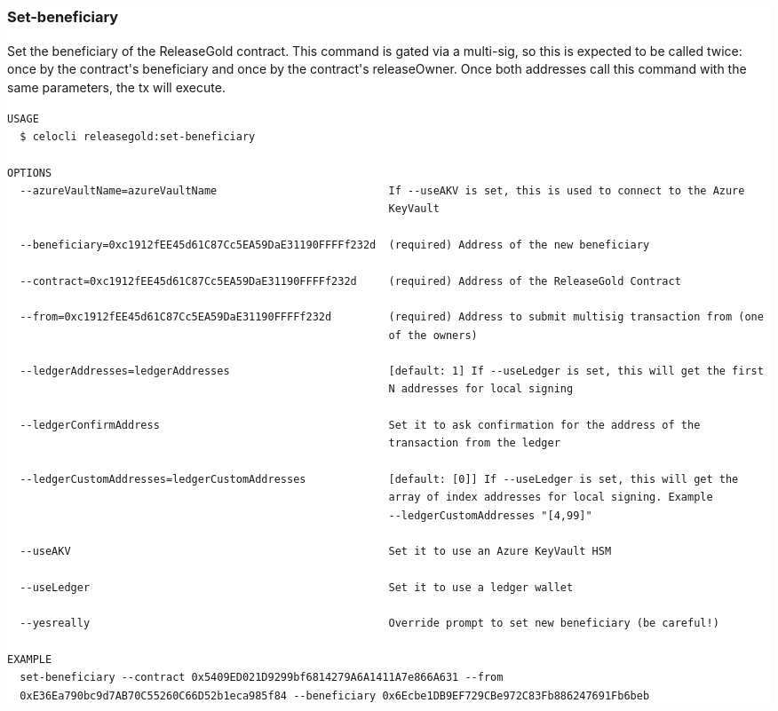 ### Set-beneficiary

Set the beneficiary of the ReleaseGold contract. This command is gated via a multi-sig, so this is expected to be called twice: once by the contract's beneficiary and once by the contract's releaseOwner. Once both addresses call this command with the same parameters, the tx will execute.

```
USAGE
  $ celocli releasegold:set-beneficiary

OPTIONS
  --azureVaultName=azureVaultName                           If --useAKV is set, this is used to connect to the Azure
                                                            KeyVault

  --beneficiary=0xc1912fEE45d61C87Cc5EA59DaE31190FFFFf232d  (required) Address of the new beneficiary

  --contract=0xc1912fEE45d61C87Cc5EA59DaE31190FFFFf232d     (required) Address of the ReleaseGold Contract

  --from=0xc1912fEE45d61C87Cc5EA59DaE31190FFFFf232d         (required) Address to submit multisig transaction from (one
                                                            of the owners)

  --ledgerAddresses=ledgerAddresses                         [default: 1] If --useLedger is set, this will get the first
                                                            N addresses for local signing

  --ledgerConfirmAddress                                    Set it to ask confirmation for the address of the
                                                            transaction from the ledger

  --ledgerCustomAddresses=ledgerCustomAddresses             [default: [0]] If --useLedger is set, this will get the
                                                            array of index addresses for local signing. Example
                                                            --ledgerCustomAddresses "[4,99]"

  --useAKV                                                  Set it to use an Azure KeyVault HSM

  --useLedger                                               Set it to use a ledger wallet

  --yesreally                                               Override prompt to set new beneficiary (be careful!)

EXAMPLE
  set-beneficiary --contract 0x5409ED021D9299bf6814279A6A1411A7e866A631 --from
  0xE36Ea790bc9d7AB70C55260C66D52b1eca985f84 --beneficiary 0x6Ecbe1DB9EF729CBe972C83Fb886247691Fb6beb
```
